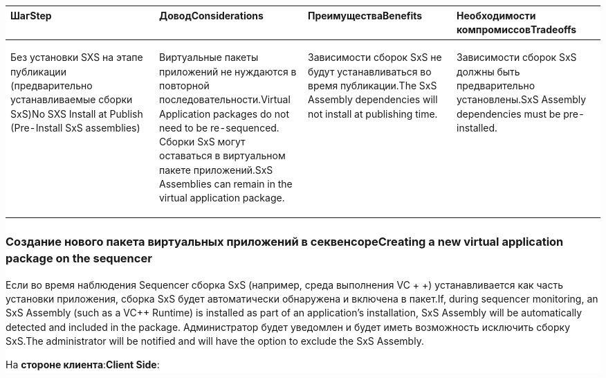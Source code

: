 <table>
<colgroup>
<col width="25%" />
<col width="25%" />
<col width="25%" />
<col width="25%" />
</colgroup>
<thead>
<tr class="header">
<th align="left"><span data-ttu-id="fa9f3-379">Шаг</span><span class="sxs-lookup"><span data-stu-id="fa9f3-379">Step</span></span></th>
<th align="left"><span data-ttu-id="fa9f3-380">Довод</span><span class="sxs-lookup"><span data-stu-id="fa9f3-380">Considerations</span></span></th>
<th align="left"><span data-ttu-id="fa9f3-381">Преимущества</span><span class="sxs-lookup"><span data-stu-id="fa9f3-381">Benefits</span></span></th>
<th align="left"><span data-ttu-id="fa9f3-382">Необходимости компромиссов</span><span class="sxs-lookup"><span data-stu-id="fa9f3-382">Tradeoffs</span></span></th>
</tr>
</thead>
<tbody>
<tr class="odd">
<td align="left"><p><span data-ttu-id="fa9f3-383">Без установки SXS на этапе публикации (предварительно устанавливаемые сборки SxS)</span><span class="sxs-lookup"><span data-stu-id="fa9f3-383">No SXS Install at Publish (Pre-Install SxS assemblies)</span></span></p></td>
<td align="left"><p><span data-ttu-id="fa9f3-384">Виртуальные пакеты приложений не нуждаются в повторной последовательности.</span><span class="sxs-lookup"><span data-stu-id="fa9f3-384">Virtual Application packages do not need to be re-sequenced.</span></span> <span data-ttu-id="fa9f3-385">Сборки SxS могут оставаться в виртуальном пакете приложений.</span><span class="sxs-lookup"><span data-stu-id="fa9f3-385">SxS Assemblies can remain in the virtual application package.</span></span></p></td>
<td align="left"><p><span data-ttu-id="fa9f3-386">Зависимости сборок SxS не будут устанавливаться во время публикации.</span><span class="sxs-lookup"><span data-stu-id="fa9f3-386">The SxS Assembly dependencies will not install at publishing time.</span></span></p></td>
<td align="left"><p><span data-ttu-id="fa9f3-387">Зависимости сборок SxS должны быть предварительно установлены.</span><span class="sxs-lookup"><span data-stu-id="fa9f3-387">SxS Assembly dependencies must be pre-installed.</span></span></p></td>
</tr>
</tbody>
</table>



### <span data-ttu-id="fa9f3-388">Создание нового пакета виртуальных приложений в секвенсоре</span><span class="sxs-lookup"><span data-stu-id="fa9f3-388">Creating a new virtual application package on the sequencer</span></span>

<span data-ttu-id="fa9f3-389">Если во время наблюдения Sequencer сборка SxS (например, среда выполнения VC + +) устанавливается как часть установки приложения, сборка SxS будет автоматически обнаружена и включена в пакет.</span><span class="sxs-lookup"><span data-stu-id="fa9f3-389">If, during sequencer monitoring, an SxS Assembly (such as a VC++ Runtime) is installed as part of an application’s installation, SxS Assembly will be automatically detected and included in the package.</span></span> <span data-ttu-id="fa9f3-390">Администратор будет уведомлен и будет иметь возможность исключить сборку SxS.</span><span class="sxs-lookup"><span data-stu-id="fa9f3-390">The administrator will be notified and will have the option to exclude the SxS Assembly.</span></span>

<span data-ttu-id="fa9f3-391">На **стороне клиента**:</span><span class="sxs-lookup"><span data-stu-id="fa9f3-391">**Client Side**:</span></span>

